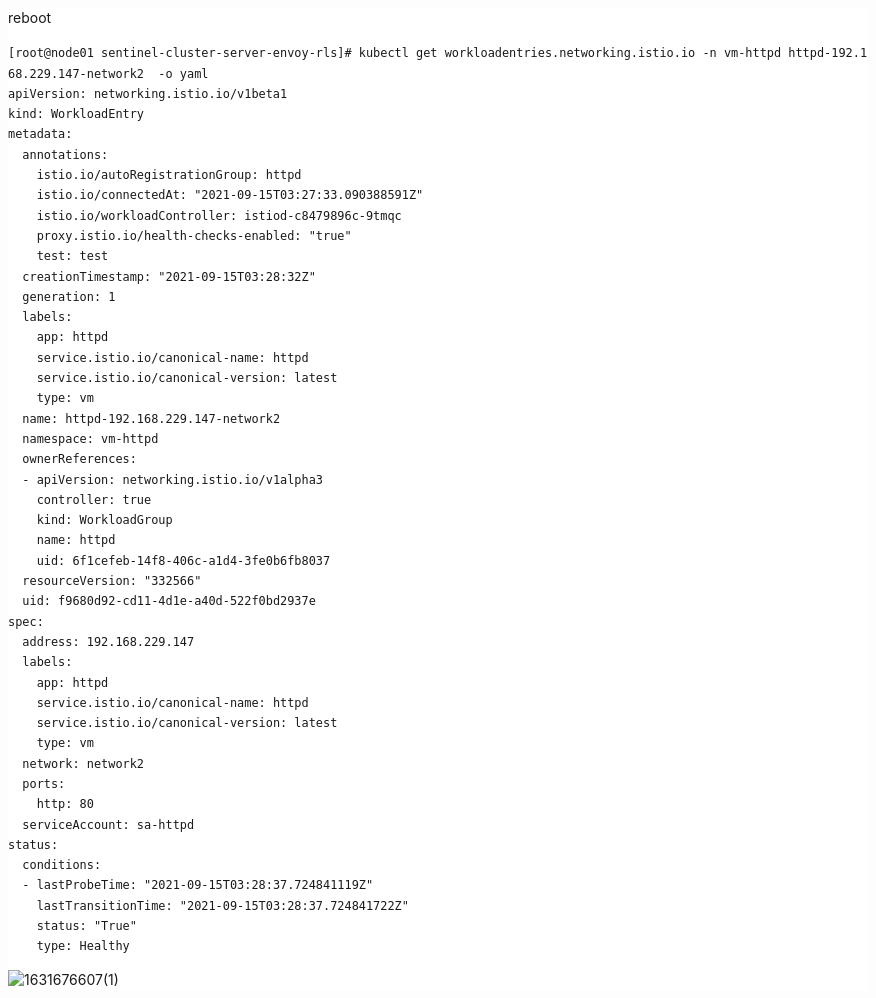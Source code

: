 reboot



```
[root@node01 sentinel-cluster-server-envoy-rls]# kubectl get workloadentries.networking.istio.io -n vm-httpd httpd-192.168.229.147-network2  -o yaml
apiVersion: networking.istio.io/v1beta1
kind: WorkloadEntry
metadata:
  annotations:
    istio.io/autoRegistrationGroup: httpd
    istio.io/connectedAt: "2021-09-15T03:27:33.090388591Z"
    istio.io/workloadController: istiod-c8479896c-9tmqc
    proxy.istio.io/health-checks-enabled: "true"
    test: test
  creationTimestamp: "2021-09-15T03:28:32Z"
  generation: 1
  labels:
    app: httpd
    service.istio.io/canonical-name: httpd
    service.istio.io/canonical-version: latest
    type: vm
  name: httpd-192.168.229.147-network2
  namespace: vm-httpd
  ownerReferences:
  - apiVersion: networking.istio.io/v1alpha3
    controller: true
    kind: WorkloadGroup
    name: httpd
    uid: 6f1cefeb-14f8-406c-a1d4-3fe0b6fb8037
  resourceVersion: "332566"
  uid: f9680d92-cd11-4d1e-a40d-522f0bd2937e
spec:
  address: 192.168.229.147
  labels:
    app: httpd
    service.istio.io/canonical-name: httpd
    service.istio.io/canonical-version: latest
    type: vm
  network: network2
  ports:
    http: 80
  serviceAccount: sa-httpd
status:
  conditions:
  - lastProbeTime: "2021-09-15T03:28:37.724841119Z"
    lastTransitionTime: "2021-09-15T03:28:37.724841722Z"
    status: "True"
    type: Healthy
```

![1631676607(1)](images/1631676607(1).jpg)
